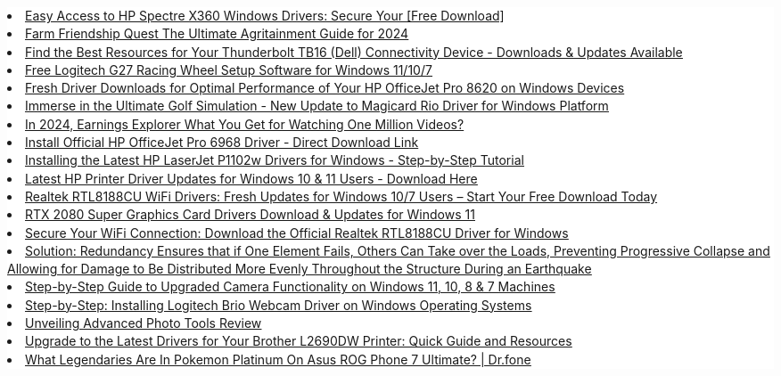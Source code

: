 <li><a href="https://driver-download.techidaily.com/easy-access-to-hp-spectre-x360-windows-drivers-secure-your-free-download/"><u>Easy Access to HP Spectre X360 Windows Drivers: Secure Your [Free Download]</u></a></li>
<li><a href="https://remote-screen-capture.techidaily.com/farm-friendship-quest-the-ultimate-agritainment-guide-for-2024/"><u>Farm Friendship Quest  The Ultimate Agritainment Guide for 2024</u></a></li>
<li><a href="https://driver-download.techidaily.com/find-the-best-resources-for-your-thunderbolt-tb16-dell-connectivity-device-downloads-and-updates-available/"><u>Find the Best Resources for Your Thunderbolt TB16 (Dell) Connectivity Device - Downloads & Updates Available</u></a></li>
<li><a href="https://driver-download.techidaily.com/free-logitech-g27-racing-wheel-setup-software-for-windows-11107/"><u>Free Logitech G27 Racing Wheel Setup Software for Windows 11/10/7</u></a></li>
<li><a href="https://driver-download.techidaily.com/fresh-driver-downloads-for-optimal-performance-of-your-hp-officejet-pro-8620-on-windows-devices/"><u>Fresh Driver Downloads for Optimal Performance of Your HP OfficeJet Pro 8620 on Windows Devices</u></a></li>
<li><a href="https://driver-download.techidaily.com/immerse-in-the-ultimate-golf-simulation-new-update-to-magicard-rio-driver-for-windows-platform/"><u>Immerse in the Ultimate Golf Simulation - New Update to Magicard Rio Driver for Windows Platform</u></a></li>
<li><a href="https://youtube-blog.techidaily.com/24-earnings-explorer-what-you-get-for-watching-one-million-videos/"><u>In 2024, Earnings Explorer  What You Get for Watching One Million Videos?</u></a></li>
<li><a href="https://driver-download.techidaily.com/install-official-hp-officejet-pro-6968-driver-direct-download-link/"><u>Install Official HP OfficeJet Pro 6968 Driver - Direct Download Link</u></a></li>
<li><a href="https://driver-download.techidaily.com/installing-the-latest-hp-laserjet-p1102w-drivers-for-windows-step-by-step-tutorial/"><u>Installing the Latest HP LaserJet P1102w Drivers for Windows - Step-by-Step Tutorial</u></a></li>
<li><a href="https://driver-download.techidaily.com/latest-hp-printer-driver-updates-for-windows-10-and-11-users-download-here/"><u>Latest HP Printer Driver Updates for Windows 10 & 11 Users - Download Here</u></a></li>
<li><a href="https://driver-download.techidaily.com/realtek-rtl8188cu-wifi-drivers-fresh-updates-for-windows-107-users-start-your-free-download-today/"><u>Realtek RTL8188CU WiFi Drivers: Fresh Updates for Windows 10/7 Users – Start Your Free Download Today</u></a></li>
<li><a href="https://driver-download.techidaily.com/rtx-2080-super-graphics-card-drivers-download-and-updates-for-windows-11/"><u>RTX 2080 Super Graphics Card Drivers Download & Updates for Windows 11</u></a></li>
<li><a href="https://driver-download.techidaily.com/secure-your-wifi-connection-download-the-official-realtek-rtl8188cu-driver-for-windows/"><u>Secure Your WiFi Connection: Download the Official Realtek RTL8188CU Driver for Windows</u></a></li>
<li><a href="https://driver-download.techidaily.com/solution-redundancy-ensures-that-if-one-element-fails-others-can-take-over-the-loads-preventing-progressive-collapse-and-allowing-for-damage-to-be-distribut88/"><u>Solution: Redundancy Ensures that if One Element Fails, Others Can Take over the Loads, Preventing Progressive Collapse and Allowing for Damage to Be Distributed More Evenly Throughout the Structure During an Earthquake</u></a></li>
<li><a href="https://driver-download.techidaily.com/step-by-step-guide-to-upgraded-camera-functionality-on-windows-11-10-8-and-7-machines/"><u>Step-by-Step Guide to Upgraded Camera Functionality on Windows 11, 10, 8 & 7 Machines</u></a></li>
<li><a href="https://driver-download.techidaily.com/step-by-step-installing-logitech-brio-webcam-driver-on-windows-operating-systems/"><u>Step-by-Step: Installing Logitech Brio Webcam Driver on Windows Operating Systems</u></a></li>
<li><a href="https://extra-resources.techidaily.com/unveiling-advanced-photo-tools-review/"><u>Unveiling Advanced Photo Tools Review</u></a></li>
<li><a href="https://driver-download.techidaily.com/upgrade-to-the-latest-drivers-for-your-brother-l2690dw-printer-quick-guide-and-resources/"><u>Upgrade to the Latest Drivers for Your Brother L2690DW Printer: Quick Guide and Resources</u></a></li>
<li><a href="https://android-pokemon-go.techidaily.com/what-legendaries-are-in-pokemon-platinum-on-asus-rog-phone-7-ultimate-drfone-by-drfone-virtual-android/"><u>What Legendaries Are In Pokemon Platinum On Asus ROG Phone 7 Ultimate? | Dr.fone</u></a></li>
</ul></div>
